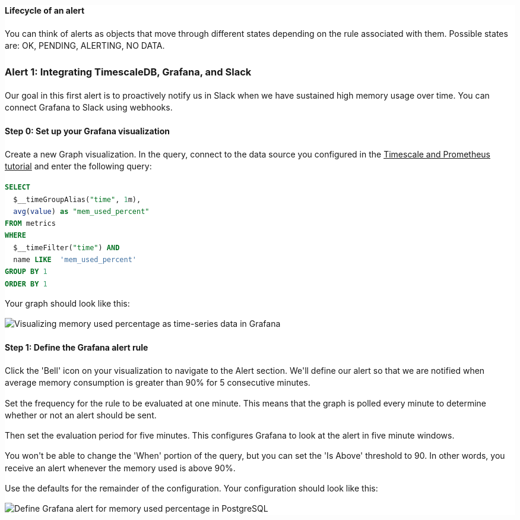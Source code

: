 #### Lifecycle of an alert

You can think of alerts as objects that move through different states depending
on the rule associated with them. Possible states are: OK, PENDING, ALERTING,
NO DATA.

### Alert 1: Integrating TimescaleDB, Grafana, and Slack [](alert1)

Our goal in this first alert is to proactively notify us in Slack when we
have sustained high memory usage over time. You can connect Grafana to
Slack using webhooks.

#### Step 0: Set up your Grafana visualization

Create a new Graph visualization. In the query, connect to the data source
you configured in the [Timescale and Prometheus tutorial][tutorial-prometheus]
and enter the following query:

```sql
SELECT
  $__timeGroupAlias("time", 1m),
  avg(value) as "mem_used_percent"
FROM metrics
WHERE
  $__timeFilter("time") AND
  name LIKE  'mem_used_percent'
GROUP BY 1
ORDER BY 1
```

Your graph should look like this:

<img class="main-content__illustration" src="https://assets.iobeam.com/images/docs/screenshots-for-grafana-alerts-tutorial/alert1_query_results_5m.png" alt="Visualizing memory used percentage as time-series data in Grafana"/>

#### Step 1: Define the Grafana alert rule

Click the 'Bell' icon on your visualization to navigate to the Alert section.
We'll define our alert so that we are notified when average memory consumption
is greater than 90% for 5 consecutive minutes.

Set the frequency for the rule to be evaluated at one minute. This means that the
graph is polled every minute to determine whether or not an alert should
be sent.

Then set the evaluation period for five minutes. This configures Grafana to look
at the alert in five minute windows.

You won't be able to change the 'When' portion of the query, but you can
set the 'Is Above' threshold to 90. In other words, you receive an alert whenever
the memory used is above 90%.

Use the defaults for the remainder of the configuration. Your configuration should
look like this:

<img class="main-content__illustration" src="https://assets.iobeam.com/images/docs/screenshots-for-grafana-alerts-tutorial/alert1_alert_configuration.png" alt="Define Grafana alert for memory used percentage in PostgreSQL"/>


[install-grafana]: /timescaledb/:currentVersion:/tutorials/grafana/installation
[install-timescale]: /install/latest/
[pagerduty-integration-key]: https://support.pagerduty.com/docs/services-and-integrations
[slack-webhook-instructions]: https://slack.com/help/articles/115005265063-Incoming-Webhooks-for-Slack
[tutorial-grafana]: /timescaledb/:currentVersion:/tutorials/grafana
[tutorial-prometheus]: /timescaledb/:currentVersion:/tutorials/monitor-mst-with-prometheus/